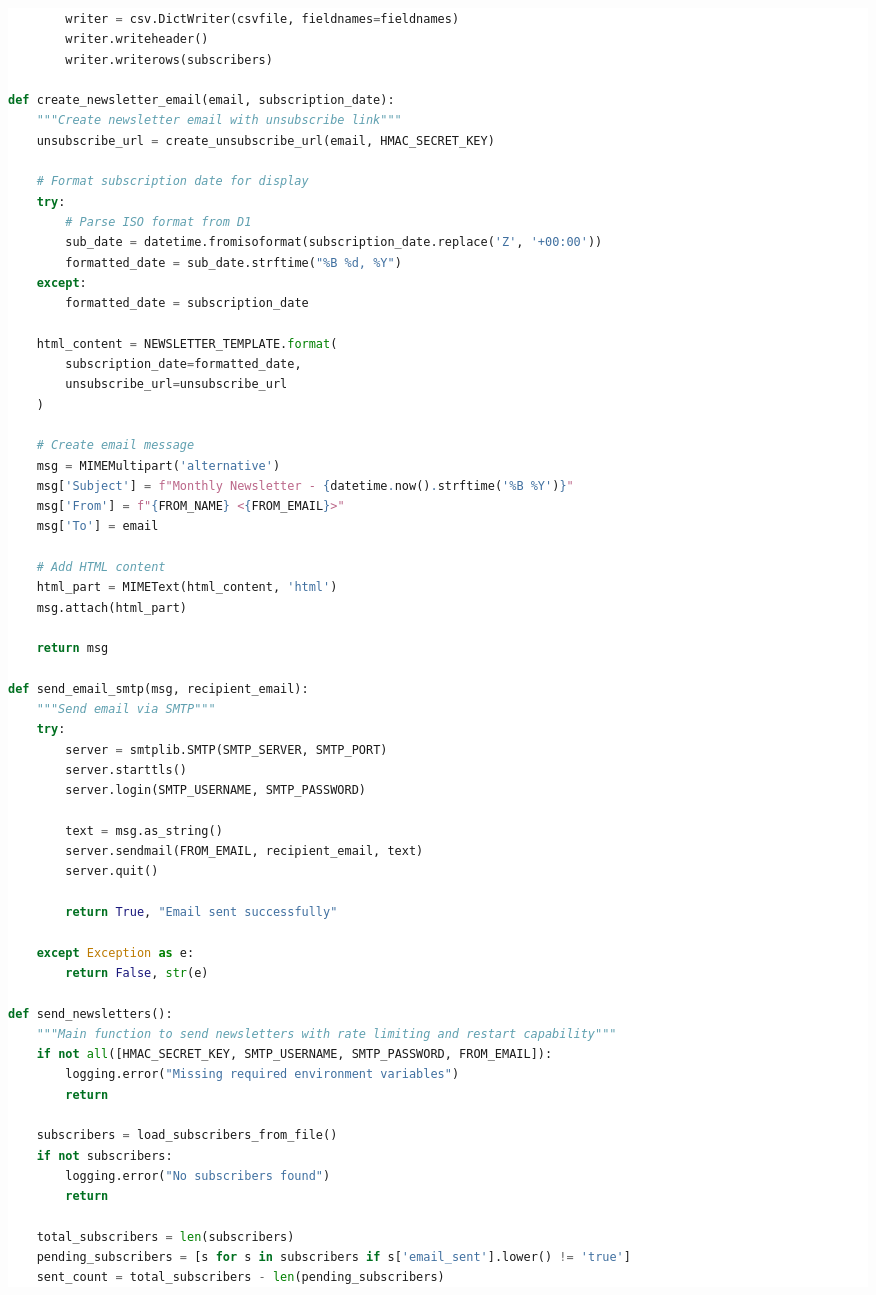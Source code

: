 ```python
        writer = csv.DictWriter(csvfile, fieldnames=fieldnames)
        writer.writeheader()
        writer.writerows(subscribers)

def create_newsletter_email(email, subscription_date):
    """Create newsletter email with unsubscribe link"""
    unsubscribe_url = create_unsubscribe_url(email, HMAC_SECRET_KEY)

    # Format subscription date for display
    try:
        # Parse ISO format from D1
        sub_date = datetime.fromisoformat(subscription_date.replace('Z', '+00:00'))
        formatted_date = sub_date.strftime("%B %d, %Y")
    except:
        formatted_date = subscription_date

    html_content = NEWSLETTER_TEMPLATE.format(
        subscription_date=formatted_date,
        unsubscribe_url=unsubscribe_url
    )

    # Create email message
    msg = MIMEMultipart('alternative')
    msg['Subject'] = f"Monthly Newsletter - {datetime.now().strftime('%B %Y')}"
    msg['From'] = f"{FROM_NAME} <{FROM_EMAIL}>"
    msg['To'] = email

    # Add HTML content
    html_part = MIMEText(html_content, 'html')
    msg.attach(html_part)

    return msg

def send_email_smtp(msg, recipient_email):
    """Send email via SMTP"""
    try:
        server = smtplib.SMTP(SMTP_SERVER, SMTP_PORT)
        server.starttls()
        server.login(SMTP_USERNAME, SMTP_PASSWORD)

        text = msg.as_string()
        server.sendmail(FROM_EMAIL, recipient_email, text)
        server.quit()

        return True, "Email sent successfully"

    except Exception as e:
        return False, str(e)

def send_newsletters():
    """Main function to send newsletters with rate limiting and restart capability"""
    if not all([HMAC_SECRET_KEY, SMTP_USERNAME, SMTP_PASSWORD, FROM_EMAIL]):
        logging.error("Missing required environment variables")
        return

    subscribers = load_subscribers_from_file()
    if not subscribers:
        logging.error("No subscribers found")
        return

    total_subscribers = len(subscribers)
    pending_subscribers = [s for s in subscribers if s['email_sent'].lower() != 'true']
    sent_count = total_subscribers - len(pending_subscribers)
```